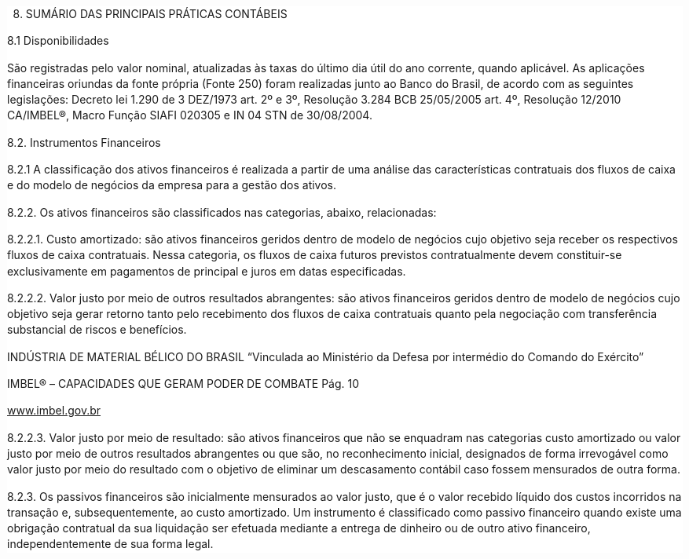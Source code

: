 8. SUMÁRIO DAS PRINCIPAIS PRÁTICAS CONTÁBEIS 
 
8.1 Disponibilidades 
 
São registradas pelo valor nominal, atualizadas às taxas do último dia útil do ano corrente, quando aplicável. 
As aplicações financeiras oriundas da fonte própria (Fonte 250) foram realizadas junto ao Banco do Brasil, de 
acordo com as seguintes legislações: Decreto lei 1.290 de 3 DEZ/1973 art. 2º e 3º, Resolução 3.284 BCB 
25/05/2005 art. 4º, Resolução 12/2010 CA/IMBEL®, Macro Função SIAFI 020305 e IN 04 STN de 
30/08/2004.  
 
8.2. Instrumentos Financeiros 
 
8.2.1 A classificação dos ativos financeiros é realizada a partir de uma análise das características contratuais 
dos fluxos de caixa e do modelo de negócios da empresa para a gestão dos ativos.  
 
8.2.2. Os ativos financeiros são classificados nas categorias, abaixo, relacionadas: 
 
8.2.2.1. Custo amortizado: são ativos financeiros geridos dentro de modelo de negócios cujo objetivo seja 
receber os respectivos fluxos de caixa contratuais. Nessa categoria, os fluxos de caixa futuros previstos 
contratualmente devem constituir-se exclusivamente em pagamentos de principal e juros em datas 
especificadas. 
 
8.2.2.2. Valor justo por meio de outros resultados abrangentes: são ativos financeiros geridos dentro de modelo 
de negócios cujo objetivo seja gerar retorno tanto pelo recebimento dos fluxos de caixa contratuais quanto 
pela negociação com transferência substancial de riscos e benefícios. 
 

INDÚSTRIA DE MATERIAL BÉLICO DO BRASIL 
“Vinculada ao Ministério da Defesa por intermédio do Comando do Exército” 
 
IMBEL® – CAPACIDADES QUE GERAM PODER DE COMBATE 
                Pág. 10 
 
www.imbel.gov.br 
 
8.2.2.3. Valor justo por meio de resultado: são ativos financeiros que não se enquadram nas categorias custo 
amortizado ou valor justo por meio de outros resultados abrangentes ou que são, no reconhecimento inicial, 
designados de forma irrevogável como valor justo por meio do resultado com o objetivo de eliminar um 
descasamento contábil caso fossem mensurados de outra forma. 
 
8.2.3. Os passivos financeiros são inicialmente mensurados ao valor justo, que é o valor recebido líquido dos 
custos incorridos na transação e, subsequentemente, ao custo amortizado. Um instrumento é classificado como 
passivo financeiro quando existe uma obrigação contratual da sua liquidação ser efetuada mediante a entrega 
de dinheiro ou de outro ativo financeiro, independentemente de sua forma legal. 
 
